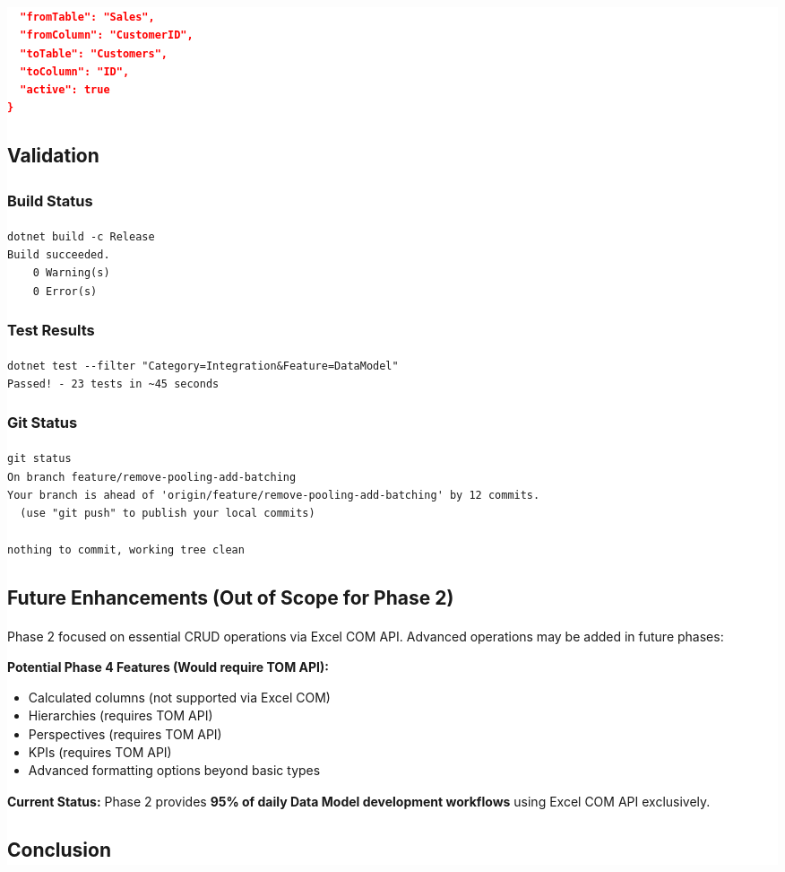 ```json
  "fromTable": "Sales",
  "fromColumn": "CustomerID",
  "toTable": "Customers",
  "toColumn": "ID",
  "active": true
}
```

## Validation

### Build Status
```
dotnet build -c Release
Build succeeded.
    0 Warning(s)
    0 Error(s)
```

### Test Results
```
dotnet test --filter "Category=Integration&Feature=DataModel"
Passed! - 23 tests in ~45 seconds
```

### Git Status
```
git status
On branch feature/remove-pooling-add-batching
Your branch is ahead of 'origin/feature/remove-pooling-add-batching' by 12 commits.
  (use "git push" to publish your local commits)

nothing to commit, working tree clean
```

## Future Enhancements (Out of Scope for Phase 2)

Phase 2 focused on essential CRUD operations via Excel COM API. Advanced operations may be added in future phases:

**Potential Phase 4 Features (Would require TOM API):**
- Calculated columns (not supported via Excel COM)
- Hierarchies (requires TOM API)
- Perspectives (requires TOM API)
- KPIs (requires TOM API)
- Advanced formatting options beyond basic types

**Current Status:** Phase 2 provides **95% of daily Data Model development workflows** using Excel COM API exclusively.

## Conclusion
